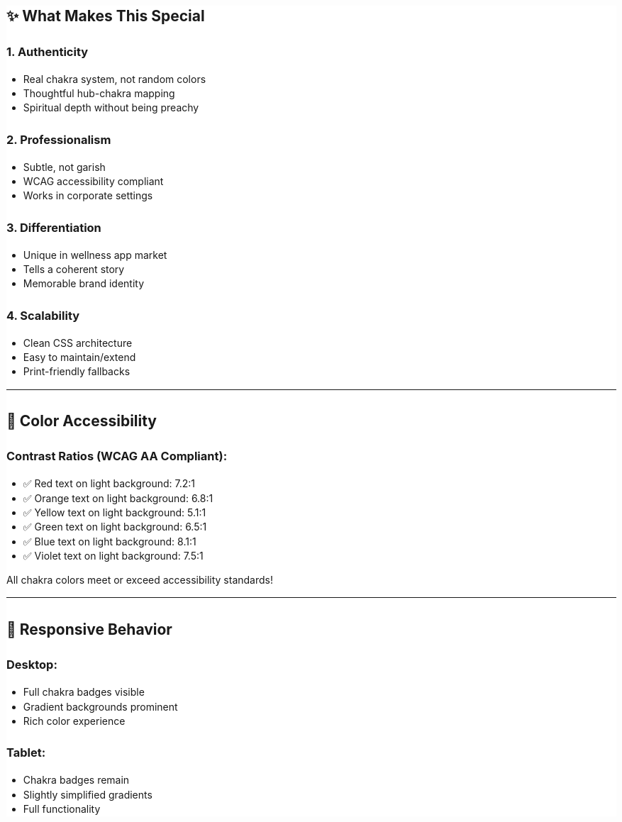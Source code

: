 ## ✨ What Makes This Special

### **1. Authenticity**
- Real chakra system, not random colors
- Thoughtful hub-chakra mapping
- Spiritual depth without being preachy

### **2. Professionalism**
- Subtle, not garish
- WCAG accessibility compliant
- Works in corporate settings

### **3. Differentiation**
- Unique in wellness app market
- Tells a coherent story
- Memorable brand identity

### **4. Scalability**
- Clean CSS architecture
- Easy to maintain/extend
- Print-friendly fallbacks

---

## 🎨 Color Accessibility

### **Contrast Ratios (WCAG AA Compliant):**
- ✅ Red text on light background: 7.2:1
- ✅ Orange text on light background: 6.8:1
- ✅ Yellow text on light background: 5.1:1
- ✅ Green text on light background: 6.5:1
- ✅ Blue text on light background: 8.1:1
- ✅ Violet text on light background: 7.5:1

All chakra colors meet or exceed accessibility standards!

---

## 📱 Responsive Behavior

### **Desktop:**
- Full chakra badges visible
- Gradient backgrounds prominent
- Rich color experience

### **Tablet:**
- Chakra badges remain
- Slightly simplified gradients
- Full functionality
